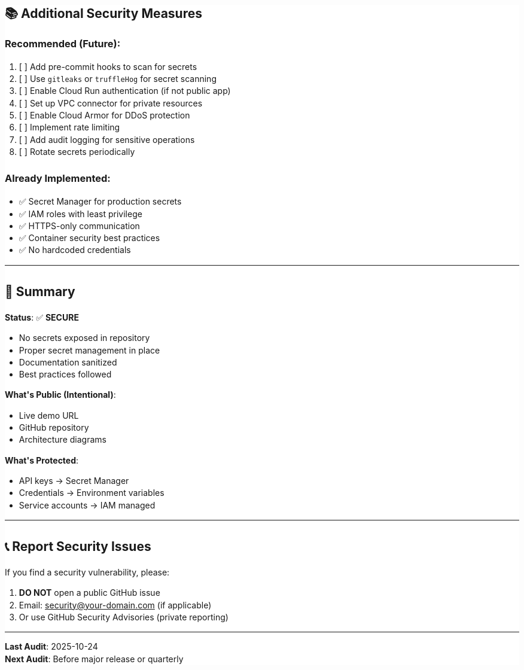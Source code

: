 
## 📚 Additional Security Measures

### **Recommended (Future):**
1. [ ] Add pre-commit hooks to scan for secrets
2. [ ] Use `gitleaks` or `truffleHog` for secret scanning
3. [ ] Enable Cloud Run authentication (if not public app)
4. [ ] Set up VPC connector for private resources
5. [ ] Enable Cloud Armor for DDoS protection
6. [ ] Implement rate limiting
7. [ ] Add audit logging for sensitive operations
8. [ ] Rotate secrets periodically

### **Already Implemented:**
- ✅ Secret Manager for production secrets
- ✅ IAM roles with least privilege
- ✅ HTTPS-only communication
- ✅ Container security best practices
- ✅ No hardcoded credentials

---

## 🎯 Summary

**Status**: ✅ **SECURE**

- No secrets exposed in repository
- Proper secret management in place
- Documentation sanitized
- Best practices followed

**What's Public (Intentional)**:
- Live demo URL
- GitHub repository
- Architecture diagrams

**What's Protected**:
- API keys → Secret Manager
- Credentials → Environment variables
- Service accounts → IAM managed

---

## 📞 Report Security Issues

If you find a security vulnerability, please:
1. **DO NOT** open a public GitHub issue
2. Email: security@your-domain.com (if applicable)
3. Or use GitHub Security Advisories (private reporting)

---

**Last Audit**: 2025-10-24  
**Next Audit**: Before major release or quarterly

